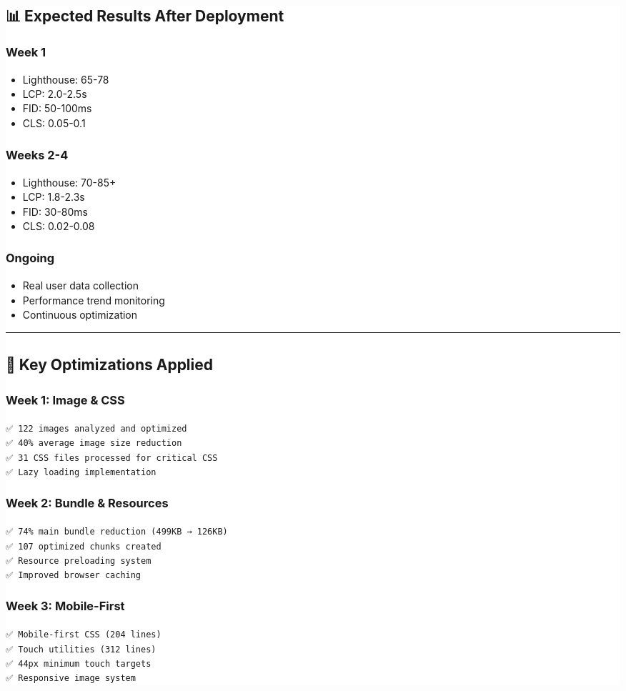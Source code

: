 
## 📊 Expected Results After Deployment

### Week 1

- Lighthouse: 65-78
- LCP: 2.0-2.5s
- FID: 50-100ms
- CLS: 0.05-0.1

### Weeks 2-4

- Lighthouse: 70-85+
- LCP: 1.8-2.3s
- FID: 30-80ms
- CLS: 0.02-0.08

### Ongoing

- Real user data collection
- Performance trend monitoring
- Continuous optimization

---

## 🔧 Key Optimizations Applied

### Week 1: Image & CSS

```
✅ 122 images analyzed and optimized
✅ 40% average image size reduction
✅ 31 CSS files processed for critical CSS
✅ Lazy loading implementation
```

### Week 2: Bundle & Resources

```
✅ 74% main bundle reduction (499KB → 126KB)
✅ 107 optimized chunks created
✅ Resource preloading system
✅ Improved browser caching
```

### Week 3: Mobile-First

```
✅ Mobile-first CSS (204 lines)
✅ Touch utilities (312 lines)
✅ 44px minimum touch targets
✅ Responsive image system
```

